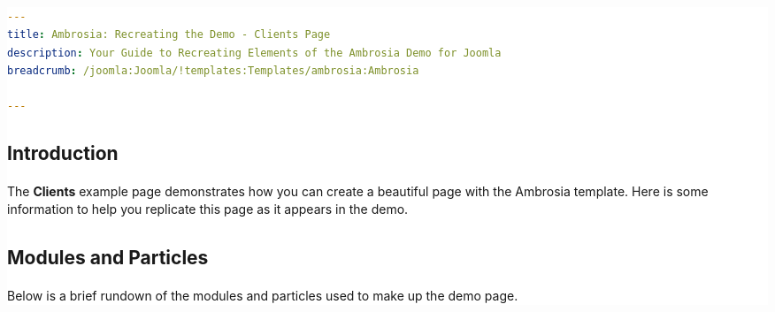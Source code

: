 ```yaml
---
title: Ambrosia: Recreating the Demo - Clients Page
description: Your Guide to Recreating Elements of the Ambrosia Demo for Joomla
breadcrumb: /joomla:Joomla/!templates:Templates/ambrosia:Ambrosia

---
```


## Introduction

The **Clients** example page demonstrates how you can create a beautiful page with the Ambrosia template. Here is some information to help you replicate this page as it appears in the demo.

## Modules and Particles

Below is a brief rundown of the modules and particles used to make up the demo page.
